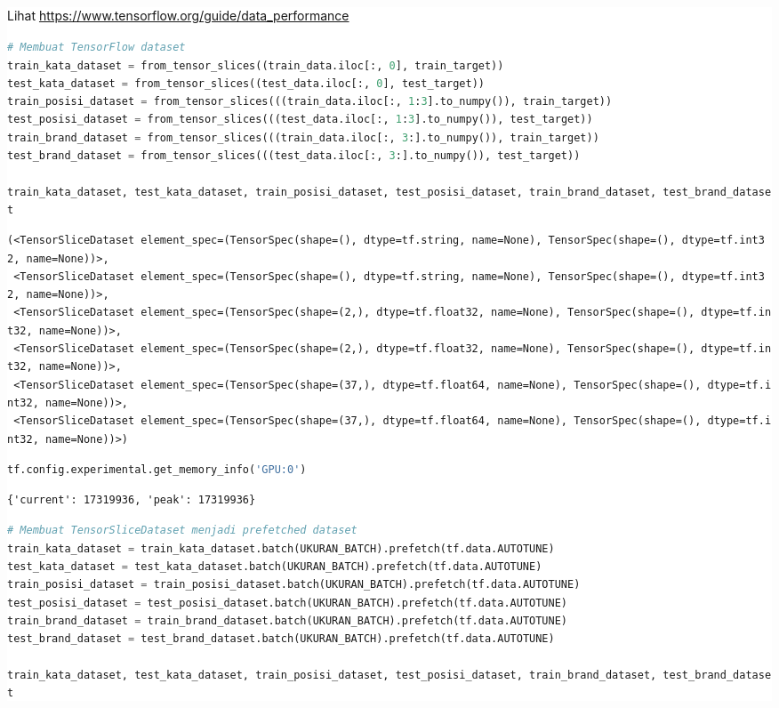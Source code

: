 Lihat https://www.tensorflow.org/guide/data_performance


```python
# Membuat TensorFlow dataset
train_kata_dataset = from_tensor_slices((train_data.iloc[:, 0], train_target))
test_kata_dataset = from_tensor_slices((test_data.iloc[:, 0], test_target))
train_posisi_dataset = from_tensor_slices(((train_data.iloc[:, 1:3].to_numpy()), train_target))
test_posisi_dataset = from_tensor_slices(((test_data.iloc[:, 1:3].to_numpy()), test_target))
train_brand_dataset = from_tensor_slices(((train_data.iloc[:, 3:].to_numpy()), train_target))
test_brand_dataset = from_tensor_slices(((test_data.iloc[:, 3:].to_numpy()), test_target))

train_kata_dataset, test_kata_dataset, train_posisi_dataset, test_posisi_dataset, train_brand_dataset, test_brand_dataset
```




    (<TensorSliceDataset element_spec=(TensorSpec(shape=(), dtype=tf.string, name=None), TensorSpec(shape=(), dtype=tf.int32, name=None))>,
     <TensorSliceDataset element_spec=(TensorSpec(shape=(), dtype=tf.string, name=None), TensorSpec(shape=(), dtype=tf.int32, name=None))>,
     <TensorSliceDataset element_spec=(TensorSpec(shape=(2,), dtype=tf.float32, name=None), TensorSpec(shape=(), dtype=tf.int32, name=None))>,
     <TensorSliceDataset element_spec=(TensorSpec(shape=(2,), dtype=tf.float32, name=None), TensorSpec(shape=(), dtype=tf.int32, name=None))>,
     <TensorSliceDataset element_spec=(TensorSpec(shape=(37,), dtype=tf.float64, name=None), TensorSpec(shape=(), dtype=tf.int32, name=None))>,
     <TensorSliceDataset element_spec=(TensorSpec(shape=(37,), dtype=tf.float64, name=None), TensorSpec(shape=(), dtype=tf.int32, name=None))>)




```python
tf.config.experimental.get_memory_info('GPU:0')
```




    {'current': 17319936, 'peak': 17319936}




```python
# Membuat TensorSliceDataset menjadi prefetched dataset
train_kata_dataset = train_kata_dataset.batch(UKURAN_BATCH).prefetch(tf.data.AUTOTUNE)
test_kata_dataset = test_kata_dataset.batch(UKURAN_BATCH).prefetch(tf.data.AUTOTUNE)
train_posisi_dataset = train_posisi_dataset.batch(UKURAN_BATCH).prefetch(tf.data.AUTOTUNE)
test_posisi_dataset = test_posisi_dataset.batch(UKURAN_BATCH).prefetch(tf.data.AUTOTUNE)
train_brand_dataset = train_brand_dataset.batch(UKURAN_BATCH).prefetch(tf.data.AUTOTUNE)
test_brand_dataset = test_brand_dataset.batch(UKURAN_BATCH).prefetch(tf.data.AUTOTUNE)

train_kata_dataset, test_kata_dataset, train_posisi_dataset, test_posisi_dataset, train_brand_dataset, test_brand_dataset
```

